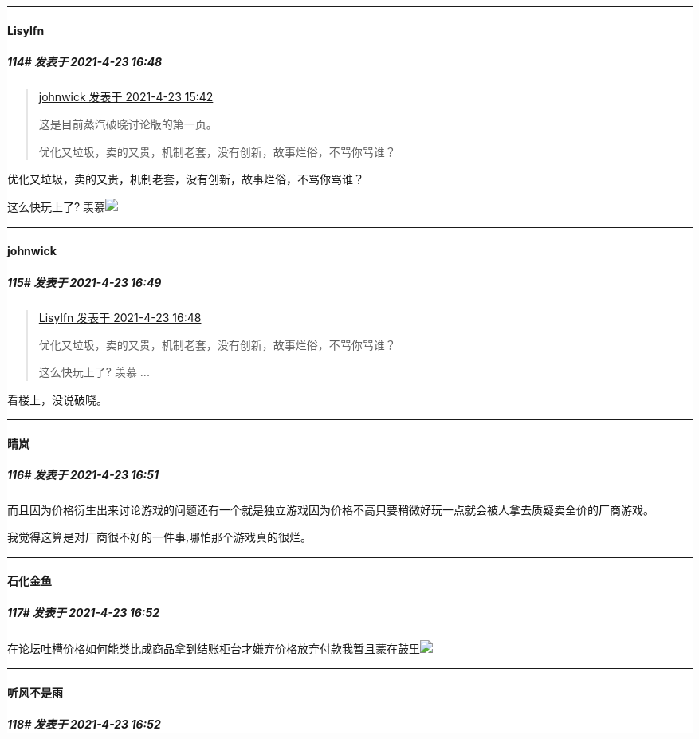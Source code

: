 
*****

####  Lisylfn  
##### 114#       发表于 2021-4-23 16:48


<blockquote><a href="httphttps://bbs.saraba1st.com/2b/forum.php?mod=redirect&amp;goto=findpost&amp;pid=51035710&amp;ptid=2000599" target="_blank">johnwick 发表于 2021-4-23 15:42</a>

这是目前蒸汽破晓讨论版的第一页。


优化又垃圾，卖的又贵，机制老套，没有创新，故事烂俗，不骂你骂谁？</blockquote>
优化又垃圾，卖的又贵，机制老套，没有创新，故事烂俗，不骂你骂谁？

这么快玩上了? 羡慕<img src="https://static.saraba1st.com/image/smiley/face2017/136.png" referrerpolicy="no-referrer">


*****

####  johnwick  
##### 115#       发表于 2021-4-23 16:49


<blockquote><a href="httphttps://bbs.saraba1st.com/2b/forum.php?mod=redirect&amp;goto=findpost&amp;pid=51036472&amp;ptid=2000599" target="_blank">Lisylfn 发表于 2021-4-23 16:48</a>

优化又垃圾，卖的又贵，机制老套，没有创新，故事烂俗，不骂你骂谁？

这么快玩上了? 羡慕 ...</blockquote>
看楼上，没说破晓。


*****

####  晴岚  
##### 116#       发表于 2021-4-23 16:51


而且因为价格衍生出来讨论游戏的问题还有一个就是独立游戏因为价格不高只要稍微好玩一点就会被人拿去质疑卖全价的厂商游戏。

我觉得这算是对厂商很不好的一件事,哪怕那个游戏真的很烂。


*****

####  石化金鱼  
##### 117#       发表于 2021-4-23 16:52


在论坛吐槽价格如何能类比成商品拿到结账柜台才嫌弃价格放弃付款我暂且蒙在鼓里<img src="https://static.saraba1st.com/image/smiley/face2017/049.png" referrerpolicy="no-referrer">


*****

####  听风不是雨  
##### 118#       发表于 2021-4-23 16:52
